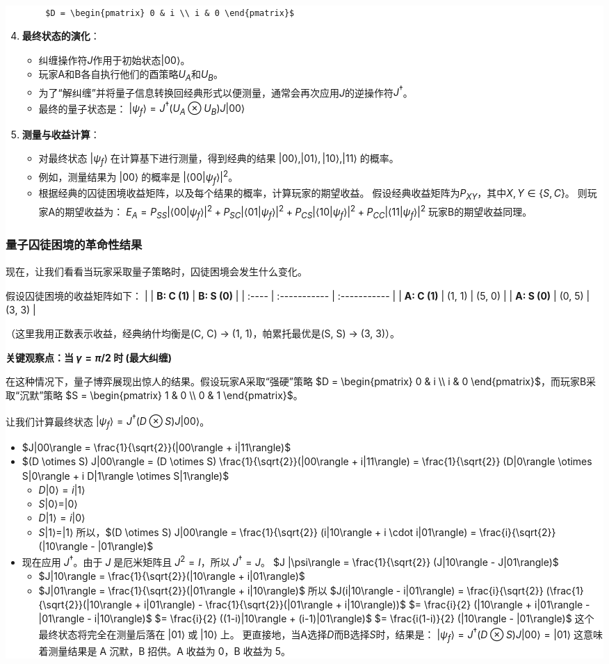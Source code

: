             $D = \begin{pmatrix} 0 & i \\ i & 0 \end{pmatrix}$

4.  **最终状态的演化**：
    *   纠缠操作符$J$作用于初始状态$|00\rangle$。
    *   玩家A和B各自执行他们的酉策略$U_A$和$U_B$。
    *   为了“解纠缠”并将量子信息转换回经典形式以便测量，通常会再次应用$J$的逆操作符$J^\dagger$。
    *   最终的量子状态是：
        $|\psi_f\rangle = J^\dagger (U_A \otimes U_B) J |00\rangle$

5.  **测量与收益计算**：
    *   对最终状态 $|\psi_f\rangle$ 在计算基下进行测量，得到经典的结果 $|00\rangle, |01\rangle, |10\rangle, |11\rangle$ 的概率。
    *   例如，测量结果为 $|00\rangle$ 的概率是 $|\langle 00 | \psi_f \rangle|^2$。
    *   根据经典的囚徒困境收益矩阵，以及每个结果的概率，计算玩家的期望收益。
        假设经典收益矩阵为$P_{XY}$，其中$X, Y \in \{S, C\}$。
        则玩家A的期望收益为：
        $E_A = P_{SS}|\langle 00 | \psi_f \rangle|^2 + P_{SC}|\langle 01 | \psi_f \rangle|^2 + P_{CS}|\langle 10 | \psi_f \rangle|^2 + P_{CC}|\langle 11 | \psi_f \rangle|^2$
        玩家B的期望收益同理。

### 量子囚徒困境的革命性结果

现在，让我们看看当玩家采取量子策略时，囚徒困境会发生什么变化。

假设囚徒困境的收益矩阵如下：
|       | **B: C (1)** | **B: S (0)** |
| :---- | :----------- | :----------- |
| **A: C (1)** | (1, 1)       | (5, 0)       |
| **A: S (0)** | (0, 5)       | (3, 3)       |

（这里我用正数表示收益，经典纳什均衡是(C, C) -> (1, 1)，帕累托最优是(S, S) -> (3, 3)）。

**关键观察点：当 $\gamma = \pi/2$ 时 (最大纠缠)**

在这种情况下，量子博弈展现出惊人的结果。假设玩家A采取“强硬”策略 $D = \begin{pmatrix} 0 & i \\ i & 0 \end{pmatrix}$，而玩家B采取“沉默”策略 $S = \begin{pmatrix} 1 & 0 \\ 0 & 1 \end{pmatrix}$。

让我们计算最终状态 $|\psi_f\rangle = J^\dagger (D \otimes S) J |00\rangle$。
*   $J|00\rangle = \frac{1}{\sqrt{2}}(|00\rangle + i|11\rangle)$
*   $(D \otimes S) J|00\rangle = (D \otimes S) \frac{1}{\sqrt{2}}(|00\rangle + i|11\rangle) = \frac{1}{\sqrt{2}} (D|0\rangle \otimes S|0\rangle + i D|1\rangle \otimes S|1\rangle)$
    *   $D|0\rangle = i|1\rangle$
    *   $S|0\rangle = |0\rangle$
    *   $D|1\rangle = i|0\rangle$
    *   $S|1\rangle = |1\rangle$
    所以，$(D \otimes S) J|00\rangle = \frac{1}{\sqrt{2}} (i|10\rangle + i \cdot i|01\rangle) = \frac{i}{\sqrt{2}} (|10\rangle - |01\rangle)$
*   现在应用 $J^\dagger$。由于 $J$ 是厄米矩阵且 $J^2 = I$，所以 $J^\dagger = J$。
    $J |\psi\rangle = \frac{1}{\sqrt{2}} (J|10\rangle - J|01\rangle)$
    *   $J|10\rangle = \frac{1}{\sqrt{2}}(|10\rangle + i|01\rangle)$
    *   $J|01\rangle = \frac{1}{\sqrt{2}}(|01\rangle + i|10\rangle)$
    所以 $J(i|10\rangle - i|01\rangle) = \frac{i}{\sqrt{2}} (\frac{1}{\sqrt{2}}(|10\rangle + i|01\rangle) - \frac{1}{\sqrt{2}}(|01\rangle + i|10\rangle))$
    $= \frac{i}{2} (|10\rangle + i|01\rangle - |01\rangle - i|10\rangle)$
    $= \frac{i}{2} ((1-i)|10\rangle + (i-1)|01\rangle)$
    $= \frac{i(1-i)}{2} (|10\rangle - |01\rangle)$
    这个最终状态将完全在测量后落在 $|01\rangle$ 或 $|10\rangle$ 上。
    更直接地，当A选择$D$而B选择$S$时，结果是：
    $|\psi_f\rangle = J^\dagger (D \otimes S) J |00\rangle = |01\rangle$
    这意味着测量结果是 A 沉默，B 招供。A 收益为 0，B 收益为 5。
